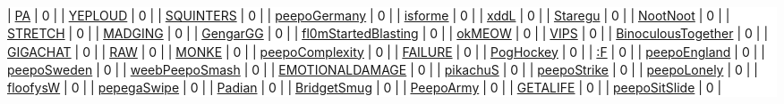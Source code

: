 | [PA](https://7tv.app/emotes/01G0D23PQ0000B1QY5NTR41J03)                                                                                                   | 0     |
| [YEPLOUD](https://7tv.app/emotes/01FFEG0YB80000JT8GHDKHH95C)                                                                                              | 0     |
| [SQUINTERS](https://7tv.app/emotes/01FFZN2VN00003V31D4DMQN783)                                                                                            | 0     |
| [peepoGermany](https://7tv.app/emotes/01F8WCKJ2G00093DKN3F0T4GH0)                                                                                         | 0     |
| [isforme](https://7tv.app/emotes/01FSNBAZ8G0007E5TN8YT2BHYM)                                                                                              | 0     |
| [xddL](https://7tv.app/emotes/01GAFPT5TR00093AHD0CWB4A5B)                                                                                                 | 0     |
| [Staregu](https://7tv.app/emotes/01G4ABRX800000TDNDH43H3B18)                                                                                              | 0     |
| [NootNoot](https://7tv.app/emotes/01FCXCBY6G0007RBBKHF0G8J9W)                                                                                             | 0     |
| [STRETCH](https://7tv.app/emotes/01FSJEFQ600000JPZ36BHMF8RT)                                                                                              | 0     |
| [MADGING](https://7tv.app/emotes/01FX3093GG000AY6WE2SPE6RD1)                                                                                              | 0     |
| [GengarGG](https://7tv.app/emotes/01FVZ3N7180003BP8VG8FC16ZZ)                                                                                             | 0     |
| [fl0mStartedBlasting](https://7tv.app/emotes/01FYMEMCKR00097W66S486XCAF)                                                                                  | 0     |
| [okMEOW](https://7tv.app/emotes/01F8DX0DF000056J6Z2TGS0WYG)                                                                                               | 0     |
| [VIPS](https://7tv.app/emotes/01FPYMBVZ800012BSSSDMAZV6S)                                                                                                 | 0     |
| [BinoculousTogether](https://7tv.app/emotes/01GW587KMR0001E18RR1GRFXAA)                                                                                   | 0     |
| [GIGACHAT](https://7tv.app/emotes/01FJ78MS8R000DH5MPCRYF6MN2)                                                                                             | 0     |
| [RAW](https://7tv.app/emotes/01FJ86ENP0000FZHS49NWQRF3H)                                                                                                  | 0     |
| [MONKE](https://7tv.app/emotes/01G9FN8YF000080GCW6BK847N1)                                                                                                | 0     |
| [peepoComplexity](https://7tv.app/emotes/01GHH6ZR4G000694KGSE1H4QYH)                                                                                      | 0     |
| [FAILURE](https://7tv.app/emotes/01G8W9DMZ80000JRJ8H2ASDCYM)                                                                                              | 0     |
| [PogHockey](https://7tv.app/emotes/01G3928DBG00067JFSTYNA6QPV)                                                                                            | 0     |
| [:F](https://7tv.app/emotes/01G1VD93BR000EQBW1MSQKT3QD)                                                                                                   | 0     |
| [peepoEngland](https://7tv.app/emotes/01GR2DQ7BR000D0A7A5C0RPVT6)                                                                                         | 0     |
| [peepoSweden](https://7tv.app/emotes/01FBAP57M00005PZFB7QG26FDR)                                                                                          | 0     |
| [weebPeepoSmash](https://7tv.app/emotes/01F6ZRFHK800022KGWMQ1TVJHQ)                                                                                       | 0     |
| [EMOTIONALDAMAGE](https://7tv.app/emotes/01FXAB1TQR000E970J8M04QY6H)                                                                                      | 0     |
| [pikachuS](https://7tv.app/emotes/01FBDBBAZ800072B7YSZWG79MV)                                                                                             | 0     |
| [peepoStrike](https://7tv.app/emotes/01FVWWM7P0000B05D8JC8TFTDH)                                                                                          | 0     |
| [peepoLonely](https://7tv.app/emotes/01GC2MSAKG00001QSNM6E2NJH0)                                                                                          | 0     |
| [floofysW](https://7tv.app/emotes/01H260D0Q8000651A0D191BEF3)                                                                                             | 0     |
| [pepegaSwipe](https://7tv.app/emotes/01FBG2YA9800011ZFXT4MASWZR)                                                                                          | 0     |
| [Padian](https://7tv.app/emotes/01H0QP28KR0005HNCSM10SY563)                                                                                               | 0     |
| [BridgetSmug](https://7tv.app/emotes/01GQ86PJ4G0007BB6WVSGP87PR)                                                                                          | 0     |
| [PeepoArmy](https://7tv.app/emotes/01GH6JTD2R0003YP4VAWTC85RE)                                                                                            | 0     |
| [GETALIFE](https://7tv.app/emotes/01F8KNNS2G000DA0Z45SHEB0CC)                                                                                             | 0     |
| [peepoSitSlide](https://7tv.app/emotes/01GCFES9F8000D8ZK13J8KTX52)                                                                                        | 0     |